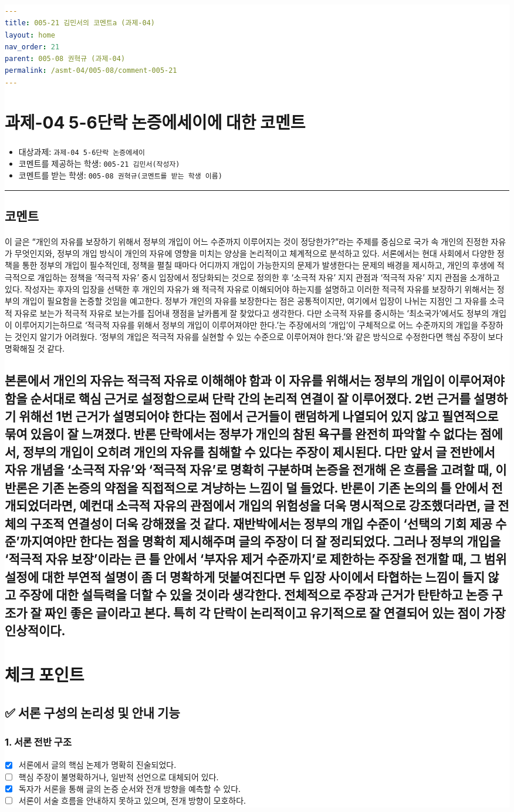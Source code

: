```yaml
---
title: 005-21 김민서의 코멘트a (과제-04) 
layout: home
nav_order: 21
parent: 005-08 권혁규 (과제-04)
permalink: /asmt-04/005-08/comment-005-21
---
```


# 과제-04 5-6단락 논증에세이에 대한 코멘트

- 대상과제: `과제-04 5-6단락 논증에세이`
- 코멘트를 제공하는 학생: `005-21 김민서(작성자)` 
- 코멘트를 받는 학생: `005-08 권혁규(코멘트를 받는 학생 이름)` 

---

## 코멘트

이 글은 “개인의 자유를 보장하기 위해서 정부의 개입이 어느 수준까지 이루어지는 것이 정당한가?”라는 주제를 중심으로 국가 속 개인의 진정한 자유가 무엇인지와, 정부의 개입 방식이 개인의 자유에 영향을 미치는 양상을 논리적이고 체계적으로 분석하고 있다. 서론에서는 현대 사회에서 다양한 정책을 통한 정부의 개입이 필수적인데, 정책을 펼칠 때마다 어디까지 개입이 가능한지의 문제가 발생한다는 문제의 배경을 제시하고, 개인의 후생에 적극적으로 개입하는 정책을 ‘적극적 자유’ 중시 입장에서 정당화되는 것으로 정의한 후 ‘소극적 자유’ 지지 관점과 ‘적극적 자유’ 지지 관점을 소개하고 있다. 작성자는 후자의 입장을 선택한 후 개인의 자유가 왜 적극적 자유로 이해되어야 하는지를 설명하고 이러한 적극적 자유를 보장하기 위해서는 정부의 개입이 필요함을 논증할 것임을 예고한다. 정부가 개인의 자유를 보장한다는 점은 공통적이지만, 여기에서 입장이 나뉘는 지점인 그 자유를 소극적 자유로 보는가 적극적 자유로 보는가를 집어내 쟁점을 날카롭게 잘 찾았다고 생각한다. 다만 소극적 자유를 중시하는 ‘최소국가’에서도 정부의 개입이 이루어지기는하므로 ‘적극적 자유를 위해서 정부의 개입이 이루어져야만 한다.’는 주장에서의 ‘개입’이 구체적으로 어느 수준까지의 개입을 주장하는 것인지 알기가 어려웠다. ‘정부의 개입은 적극적 자유를 실현할 수 있는 수준으로 이루어져야 한다.’와 같은 방식으로 수정한다면 핵심 주장이 보다 명확해질 것 같다. 

본론에서 개인의 자유는 적극적 자유로 이해해야 함과 이 자유를 위해서는 정부의 개입이 이루어져야 함을 순서대로 핵심 근거로 설정함으로써 단락 간의 논리적 연결이 잘 이루어졌다. 2번 근거를 설명하기 위해선 1번 근거가 설명되어야 한다는 점에서 근거들이 랜덤하게 나열되어 있지 않고 필연적으로 묶여 있음이 잘 느껴졌다. 반론 단락에서는 정부가 개인의 참된 욕구를 완전히 파악할 수 없다는 점에서, 정부의 개입이 오히려 개인의 자유를 침해할 수 있다는 주장이 제시된다. 다만 앞서 글 전반에서 자유 개념을 ‘소극적 자유’와 ‘적극적 자유’로 명확히 구분하며 논증을 전개해 온 흐름을 고려할 때, 이 반론은 기존 논증의 약점을 직접적으로 겨냥하는 느낌이 덜 들었다. 반론이 기존 논의의 틀 안에서 전개되었더라면, 예컨대 소극적 자유의 관점에서 개입의 위험성을 더욱 명시적으로 강조했더라면, 글 전체의 구조적 연결성이 더욱 강해졌을 것 같다. 재반박에서는 정부의 개입 수준이 ‘선택의 기회 제공 수준’까지여야만 한다는 점을 명확히 제시해주며 글의 주장이 더 잘 정리되었다. 그러나 정부의 개입을 ‘적극적 자유 보장’이라는 큰 틀 안에서 ‘부자유 제거 수준까지’로 제한하는 주장을 전개할 때, 그 범위 설정에 대한 부연적 설명이 좀 더 명확하게 덧붙여진다면 두 입장 사이에서 타협하는 느낌이 들지 않고 주장에 대한 설득력을 더할 수 있을 것이라 생각한다. 전체적으로 주장과 근거가 탄탄하고 논증 구조가 잘 짜인 좋은 글이라고 본다. 특히 각 단락이 논리적이고 유기적으로 잘 연결되어 있는 점이 가장 인상적이다.
---

# 체크 포인트

## ✅ 서론 구성의 논리성 및 안내 기능

### **1. 서론 전반 구조**
- [x] 서론에서 글의 핵심 논제가 명확히 진술되었다.  
- [ ] 핵심 주장이 불명확하거나, 일반적 선언으로 대체되어 있다.  
- [x] 독자가 서론을 통해 글의 논증 순서와 전개 방향을 예측할 수 있다.  
- [ ] 서론이 서술 흐름을 안내하지 못하고 있으며, 전개 방향이 모호하다.
